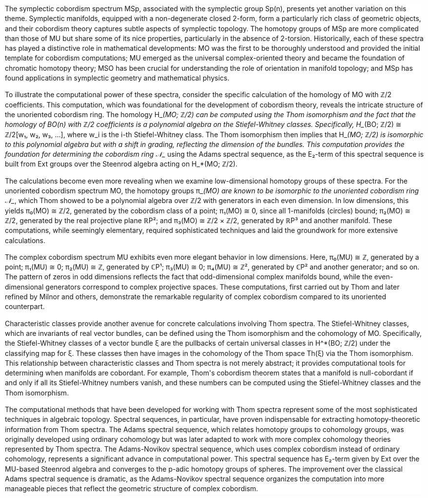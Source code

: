 The symplectic cobordism spectrum MSp, associated with the symplectic group Sp(n), presents yet another variation on this theme. Symplectic manifolds, equipped with a non-degenerate closed 2-form, form a particularly rich class of geometric objects, and their cobordism theory captures subtle aspects of symplectic topology. The homotopy groups of MSp are more complicated than those of MU but share some of its nice properties, particularly in the absence of 2-torsion. Historically, each of these spectra has played a distinctive role in mathematical developments: MO was the first to be thoroughly understood and provided the initial template for cobordism computations; MU emerged as the universal complex-oriented theory and became the foundation of chromatic homotopy theory; MSO has been crucial for understanding the role of orientation in manifold topology; and MSp has found applications in symplectic geometry and mathematical physics.

To illustrate the computational power of these spectra, consider the specific calculation of the homology of MO with ℤ/2 coefficients. This computation, which was foundational for the development of cobordism theory, reveals the intricate structure of the unoriented cobordism ring. The homology H_*(MO; ℤ/2) can be computed using the Thom isomorphism and the fact that the homology of BO(n) with ℤ/2 coefficients is a polynomial algebra on the Stiefel-Whitney classes. Specifically, H_*(BO; ℤ/2) ≅ ℤ/2[w₁, w₂, w₃, ...], where w_i is the i-th Stiefel-Whitney class. The Thom isomorphism then implies that H_*(MO; ℤ/2) is isomorphic to this polynomial algebra but with a shift in grading, reflecting the dimension of the bundles. This computation provides the foundation for determining the cobordism ring 𝒩_* using the Adams spectral sequence, as the E₂-term of this spectral sequence is built from Ext groups over the Steenrod algebra acting on H_*(MO; ℤ/2).

The calculations become even more revealing when we examine low-dimensional homotopy groups of these spectra. For the unoriented cobordism spectrum MO, the homotopy groups π_*(MO) are known to be isomorphic to the unoriented cobordism ring 𝒩_*, which Thom showed to be a polynomial algebra over ℤ/2 with generators in each even dimension. In low dimensions, this yields π₀(MO) ≅ ℤ/2, generated by the cobordism class of a point; π₁(MO) ≅ 0, since all 1-manifolds (circles) bound; π₂(MO) ≅ ℤ/2, generated by the real projective plane ℝP²; and π₃(MO) ≅ ℤ/2 × ℤ/2, generated by ℝP³ and another manifold. These computations, while seemingly elementary, required sophisticated techniques and laid the groundwork for more extensive calculations.

The complex cobordism spectrum MU exhibits even more elegant behavior in low dimensions. Here, π₀(MU) ≅ ℤ, generated by a point; π₁(MU) ≅ 0; π₂(MU) ≅ ℤ, generated by ℂP¹; π₃(MU) ≅ 0; π₄(MU) ≅ ℤ², generated by ℂP² and another generator; and so on. The pattern of zeros in odd dimensions reflects the fact that odd-dimensional complex manifolds bound, while the even-dimensional generators correspond to complex projective spaces. These computations, first carried out by Thom and later refined by Milnor and others, demonstrate the remarkable regularity of complex cobordism compared to its unoriented counterpart.

Characteristic classes provide another avenue for concrete calculations involving Thom spectra. The Stiefel-Whitney classes, which are invariants of real vector bundles, can be defined using the Thom isomorphism and the cohomology of MO. Specifically, the Stiefel-Whitney classes of a vector bundle ξ are the pullbacks of certain universal classes in H^*(BO; ℤ/2) under the classifying map for ξ. These classes then have images in the cohomology of the Thom space Th(ξ) via the Thom isomorphism. This relationship between characteristic classes and Thom spectra is not merely abstract; it provides computational tools for determining when manifolds are cobordant. For example, Thom's cobordism theorem states that a manifold is null-cobordant if and only if all its Stiefel-Whitney numbers vanish, and these numbers can be computed using the Stiefel-Whitney classes and the Thom isomorphism.

The computational methods that have been developed for working with Thom spectra represent some of the most sophisticated techniques in algebraic topology. Spectral sequences, in particular, have proven indispensable for extracting homotopy-theoretic information from Thom spectra. The Adams spectral sequence, which relates homotopy groups to cohomology groups, was originally developed using ordinary cohomology but was later adapted to work with more complex cohomology theories represented by Thom spectra. The Adams-Novikov spectral sequence, which uses complex cobordism instead of ordinary cohomology, represents a significant advance in computational power. This spectral sequence has E₂-term given by Ext over the MU-based Steenrod algebra and converges to the p-adic homotopy groups of spheres. The improvement over the classical Adams spectral sequence is dramatic, as the Adams-Novikov spectral sequence organizes the computation into more manageable pieces that reflect the geometric structure of complex cobordism.

